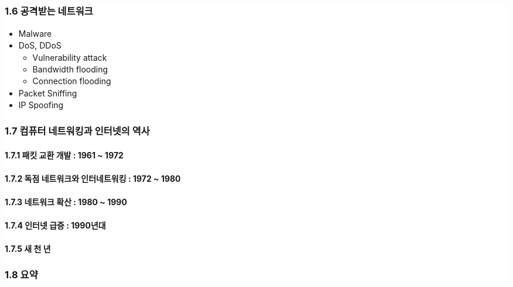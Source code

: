 ### 1.6 공격받는 네트워크

- Malware
- DoS, DDoS
    - Vulnerability attack
	- Bandwidth flooding
	- Connection flooding
- Packet Sniffing
- IP Spoofing

### 1.7 컴퓨터 네트워킹과 인터넷의 역사

#### 1.7.1 패킷 교환 개발 : 1961 ~ 1972

#### 1.7.2 독점 네트워크와 인터네트워킹 : 1972 ~ 1980

#### 1.7.3 네트워크 확산 :  1980  ~  1990

#### 1.7.4 인터넷 급증 :  1990년대

#### 1.7.5 새 천 년


### 1.8 요약
